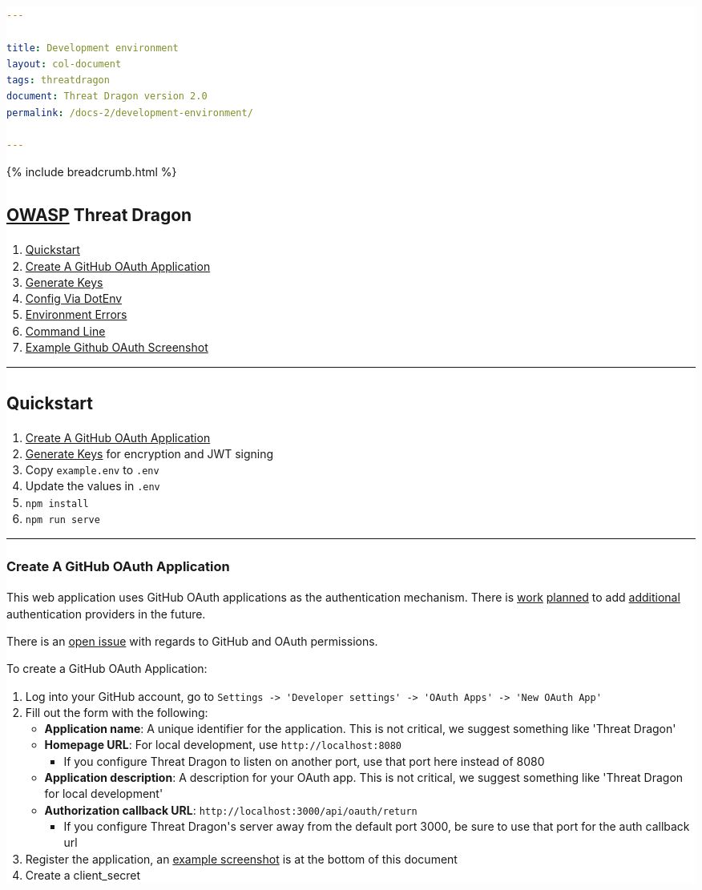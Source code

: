 ```yaml
---

title: Development environment
layout: col-document
tags: threatdragon
document: Threat Dragon version 2.0
permalink: /docs-2/development-environment/

---
```


{% include breadcrumb.html %}

## [OWASP](https://www.owasp.org) Threat Dragon

1. [Quickstart](#quickstart)
2. [Create A GitHub OAuth Application](#create-a-github-oauth-application)
3. [Generate Keys](#generating-keys)
4. [Config Via DotEnv](#config-via-dotenv)
5. [Environment Errors](#environment-errors)
6. [Command Line](#command-line)
7. [Example Github OAuth Screenshot](#github-oauth-app-screenshot)

___

## Quickstart

1. [Create A GitHub OAuth Application](#create-a-github-oauth-application)
2. [Generate Keys](#generating-keys) for encryption and JWT signing
3. Copy `example.env` to `.env`
4. Update the values in `.env`
5. `npm install`
6. `npm run serve`

___

### Create A GitHub OAuth Application

This web application uses GitHub OAuth applications as the authentication mechanism.
There is [work](https://github.com/OWASP/threat-dragon/issues/1)
[planned](https://github.com/OWASP/threat-dragon/issues/9)
to add [additional](https://github.com/OWASP/threat-dragon/issues/61) authentication providers in the future.

There is an [open issue](https://github.com/OWASP/threat-dragon/issues/14) with regards to GitHub and OAuth permissions.

To create a GitHub OAuth Application:

1. Log into your GitHub account, go to `Settings -> 'Developer settings' -> 'OAuth Apps' -> 'New OAuth App'`
2. Fill out the form with the following:
    - **Application name**: A unique identifier for the application.
        This is not critical, we suggest something like 'Threat Dragon'
    - **Homepage URL**: For local development, use `http://localhost:8080`
        - If you configure Threat Dragon to listen on another port, use that port here instead of 8080
    - **Application description**: A description for your OAuth app.
        This is not critical, we suggest something like 'Threat Dragon for local development'
    - **Authorization callback URL**: `http://localhost:3000/api/oauth/return`
      - If you configure Threat Dragon's server away from the default port 3000,
          be sure to use that port for the auth callback url
3. Register the application, an [example screenshot](#github-oauth-app-screenshot) is at the bottom of this document
4. Create a client_secret